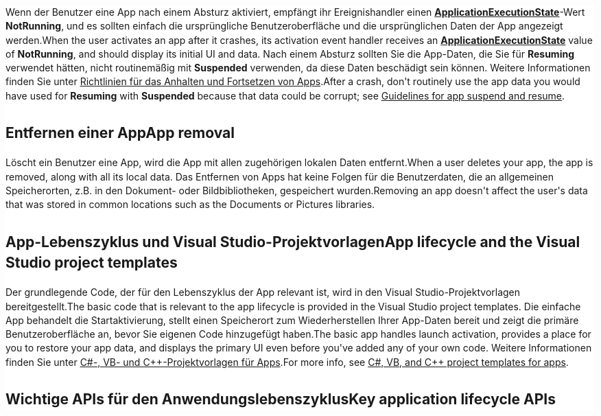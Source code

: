 <span data-ttu-id="b4933-312">Wenn der Benutzer eine App nach einem Absturz aktiviert, empfängt ihr Ereignishandler einen [**ApplicationExecutionState**](https://msdn.microsoft.com/library/windows/apps/br224694)-Wert **NotRunning**, und es sollten einfach die ursprüngliche Benutzeroberfläche und die ursprünglichen Daten der App angezeigt werden.</span><span class="sxs-lookup"><span data-stu-id="b4933-312">When the user activates an app after it crashes, its activation event handler receives an [**ApplicationExecutionState**](https://msdn.microsoft.com/library/windows/apps/br224694) value of **NotRunning**, and should display its initial UI and data.</span></span> <span data-ttu-id="b4933-313">Nach einem Absturz sollten Sie die App-Daten, die Sie für **Resuming** verwendet hätten, nicht routinemäßig mit **Suspended** verwenden, da diese Daten beschädigt sein können. Weitere Informationen finden Sie unter [Richtlinien für das Anhalten und Fortsetzen von Apps](https://msdn.microsoft.com/library/windows/apps/hh465088).</span><span class="sxs-lookup"><span data-stu-id="b4933-313">After a crash, don't routinely use the app data you would have used for **Resuming** with **Suspended** because that data could be corrupt; see [Guidelines for app suspend and resume](https://msdn.microsoft.com/library/windows/apps/hh465088).</span></span>

## <a name="app-removal"></a><span data-ttu-id="b4933-314">Entfernen einer App</span><span class="sxs-lookup"><span data-stu-id="b4933-314">App removal</span></span>

<span data-ttu-id="b4933-315">Löscht ein Benutzer eine App, wird die App mit allen zugehörigen lokalen Daten entfernt.</span><span class="sxs-lookup"><span data-stu-id="b4933-315">When a user deletes your app, the app is removed, along with all its local data.</span></span> <span data-ttu-id="b4933-316">Das Entfernen von Apps hat keine Folgen für die Benutzerdaten, die an allgemeinen Speicherorten, z.B. in den Dokument- oder Bildbibliotheken, gespeichert wurden.</span><span class="sxs-lookup"><span data-stu-id="b4933-316">Removing an app doesn't affect the user's data that was stored in common locations such as the Documents or Pictures libraries.</span></span>

## <a name="app-lifecycle-and-the-visual-studio-project-templates"></a><span data-ttu-id="b4933-317">App-Lebenszyklus und Visual Studio-Projektvorlagen</span><span class="sxs-lookup"><span data-stu-id="b4933-317">App lifecycle and the Visual Studio project templates</span></span>

<span data-ttu-id="b4933-318">Der grundlegende Code, der für den Lebenszyklus der App relevant ist, wird in den Visual Studio-Projektvorlagen bereitgestellt.</span><span class="sxs-lookup"><span data-stu-id="b4933-318">The basic code that is relevant to the app lifecycle is provided in the Visual Studio project templates.</span></span> <span data-ttu-id="b4933-319">Die einfache App behandelt die Startaktivierung, stellt einen Speicherort zum Wiederherstellen Ihrer App-Daten bereit und zeigt die primäre Benutzeroberfläche an, bevor Sie eigenen Code hinzugefügt haben.</span><span class="sxs-lookup"><span data-stu-id="b4933-319">The basic app handles launch activation, provides a place for you to restore your app data, and displays the primary UI even before you've added any of your own code.</span></span> <span data-ttu-id="b4933-320">Weitere Informationen finden Sie unter [C#-, VB- und C++-Projektvorlagen für Apps](https://msdn.microsoft.com/library/windows/apps/hh768232).</span><span class="sxs-lookup"><span data-stu-id="b4933-320">For more info, see [C#, VB, and C++ project templates for apps](https://msdn.microsoft.com/library/windows/apps/hh768232).</span></span>

## <a name="key-application-lifecycle-apis"></a><span data-ttu-id="b4933-321">Wichtige APIs für den Anwendungslebenszyklus</span><span class="sxs-lookup"><span data-stu-id="b4933-321">Key application lifecycle APIs</span></span>
